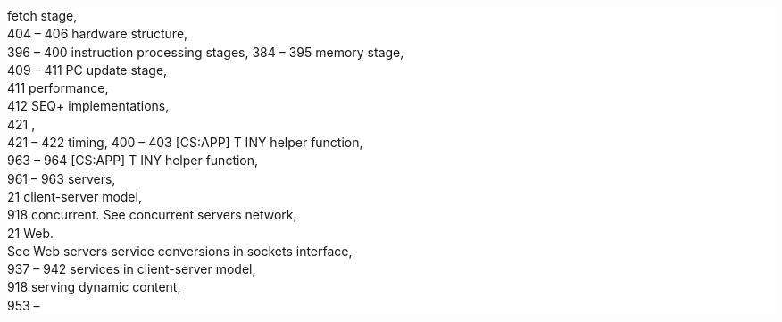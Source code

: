 fetch	stage,	
404
–
406
hardware	structure,	
396
–
400
instruction	processing	stages,	
384
–
395
memory	stage,	
409
–
411
PC	update	stage,	
411
performance,	
412
SEQ+	implementations,	
421
,	
421
–
422
timing,	
400
–
403
	[CS:APP]	T
INY
	helper	function,	
963
–
964
	[CS:APP]	T
INY
	helper	function,	
961
–
963
servers,	
21
client-server	model,	
918
concurrent.	
See	
concurrent	servers
network,	
21
Web.	
See	
Web	servers
service	conversions	in	sockets	interface,	
937
–
942
services	in	client-server	model,	
918
serving
dynamic	content,	
953
–